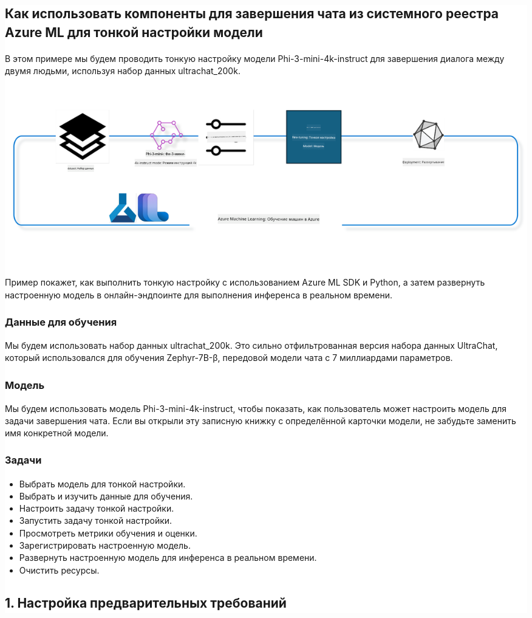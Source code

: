 
## Как использовать компоненты для завершения чата из системного реестра Azure ML для тонкой настройки модели

В этом примере мы будем проводить тонкую настройку модели Phi-3-mini-4k-instruct для завершения диалога между двумя людьми, используя набор данных ultrachat_200k.

![MLFineTune](../../../../translated_images/MLFineTune.d8292fe1f146b4ff1153c2e5bdbbe5b0e7f96858d5054b525bd55f2641505138.ru.png)

Пример покажет, как выполнить тонкую настройку с использованием Azure ML SDK и Python, а затем развернуть настроенную модель в онлайн-эндпоинте для выполнения инференса в реальном времени.

### Данные для обучения

Мы будем использовать набор данных ultrachat_200k. Это сильно отфильтрованная версия набора данных UltraChat, который использовался для обучения Zephyr-7B-β, передовой модели чата с 7 миллиардами параметров.

### Модель

Мы будем использовать модель Phi-3-mini-4k-instruct, чтобы показать, как пользователь может настроить модель для задачи завершения чата. Если вы открыли эту записную книжку с определённой карточки модели, не забудьте заменить имя конкретной модели.

### Задачи

- Выбрать модель для тонкой настройки.
- Выбрать и изучить данные для обучения.
- Настроить задачу тонкой настройки.
- Запустить задачу тонкой настройки.
- Просмотреть метрики обучения и оценки.
- Зарегистрировать настроенную модель.
- Развернуть настроенную модель для инференса в реальном времени.
- Очистить ресурсы.

## 1. Настройка предварительных требований
